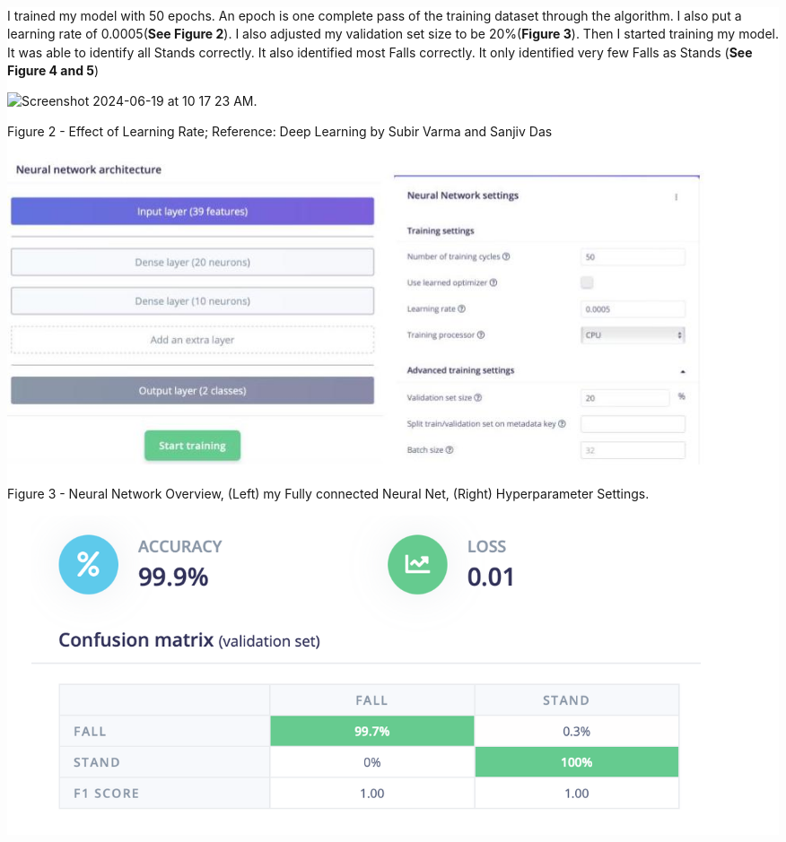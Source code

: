   I trained my model with 50 epochs. An epoch is one complete pass of the training dataset through the algorithm. I also put a learning rate of 0.0005(**See Figure 2**). I also adjusted my validation set size to be 20%(**Figure 3**). Then I started training my model. It was able to identify all Stands correctly. It also identified most Falls correctly. It only identified very few Falls as Stands (**See Figure 4 and 5**)

<img width="430" alt="Screenshot 2024-06-19 at 10 17 23 AM" src="https://github.com/Sruthi-Chetput/Sruthi-Chetput---BSE-Portfolio/assets/172335693/934e95b9-279a-4664-b5c9-e751eb901749">.

Figure 2 - Effect of Learning Rate; Reference: Deep Learning by Subir Varma and Sanjiv Das

<img src="Nueral-Network-Overview.jpg" alt="Figure 3 - Neural Network Overview, (Left) Fully connected Neural Net, (Right) Hyperparameter Settings." width="800" height="350">

Figure 3 - Neural Network Overview, (Left) my Fully connected Neural Net, (Right) Hyperparameter Settings.

<img src="Validation_Set_of_Fall_Data.jpeg" alt="Figure 4 - Results on Validation Set of Fall Data." width="800" height="350">
